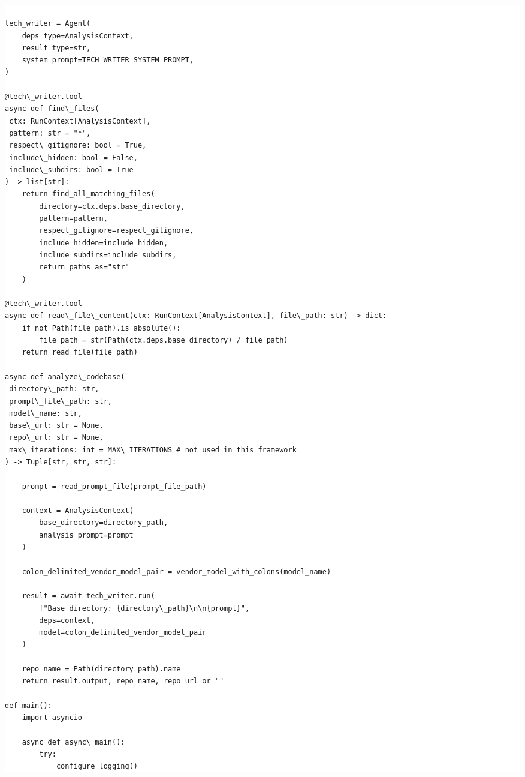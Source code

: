 ```

tech_writer = Agent(
    deps_type=AnalysisContext,
    result_type=str,
    system_prompt=TECH_WRITER_SYSTEM_PROMPT,
)

@tech\_writer.tool
async def find\_files(
 ctx: RunContext[AnalysisContext],
 pattern: str = "*",
 respect\_gitignore: bool = True,
 include\_hidden: bool = False,
 include\_subdirs: bool = True
) -> list[str]:
    return find_all_matching_files(
        directory=ctx.deps.base_directory,
        pattern=pattern,
        respect_gitignore=respect_gitignore,
        include_hidden=include_hidden,
        include_subdirs=include_subdirs,
        return_paths_as="str"
    )

@tech\_writer.tool
async def read\_file\_content(ctx: RunContext[AnalysisContext], file\_path: str) -> dict:
    if not Path(file_path).is_absolute():
        file_path = str(Path(ctx.deps.base_directory) / file_path)
    return read_file(file_path)

async def analyze\_codebase(
 directory\_path: str,
 prompt\_file\_path: str,
 model\_name: str,
 base\_url: str = None,
 repo\_url: str = None,
 max\_iterations: int = MAX\_ITERATIONS # not used in this framework
) -> Tuple[str, str, str]:

    prompt = read_prompt_file(prompt_file_path)

    context = AnalysisContext(
        base_directory=directory_path,
        analysis_prompt=prompt
    )

    colon_delimited_vendor_model_pair = vendor_model_with_colons(model_name)

    result = await tech_writer.run(
        f"Base directory: {directory\_path}\n\n{prompt}",
        deps=context,
        model=colon_delimited_vendor_model_pair
    )

    repo_name = Path(directory_path).name
    return result.output, repo_name, repo_url or ""

def main():
    import asyncio

    async def async\_main():
        try:
            configure_logging()
```